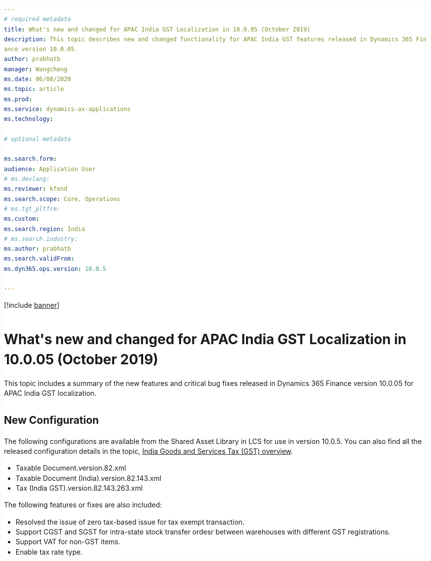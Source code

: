 ```yaml
---
# required metadata
title: What's new and changed for APAC India GST Localization in 10.0.05 (October 2019)
description: This topic describes new and changed functionality for APAC India GST features released in Dynamics 365 Finance version 10.0.05.
author: prabhatb
manager: Wangcheng
ms.date: 06/08/2020
ms.topic: article
ms.prod: 
ms.service: dynamics-ax-applications
ms.technology: 

# optional metadata

ms.search.form: 
audience: Application User
# ms.devlang: 
ms.reviewer: kfend
ms.search.scope: Core, Operations
# ms.tgt_pltfrm: 
ms.custom: 
ms.search.region: India
# ms.search.industry: 
ms.author: prabhatb
ms.search.validFrom: 
ms.dyn365.ops.version: 10.0.5

---
```

[!include [banner](../includes/banner.md)]

# What's new and changed for APAC India GST Localization in 10.0.05 (October 2019)

This topic includes a summary of the new features and critical bug fixes released in Dynamics 365 Finance version 10.0.05 for APAC India GST localization. 



## New Configuration 
The following configurations are available from the Shared Asset Library in LCS for use in version 10.0.5. You can also find all the released configuration details in the topic, [India Goods and Services Tax (GST) overview](apac-ind-gst.md).
 
- Taxable Document.version.82.xml
- Taxable Document (India).version.82.143.xml
- Tax (India GST).version.82.143.263.xml 
 
 The following features or fixes are also included:
- Resolved the issue of zero tax-based issue for tax exempt transaction.
- Support CGST and SGST for intra-state stock transfer ordesr between warehouses with different GST registrations. 
- Support VAT for non-GST items.
- Enable tax rate type.
 